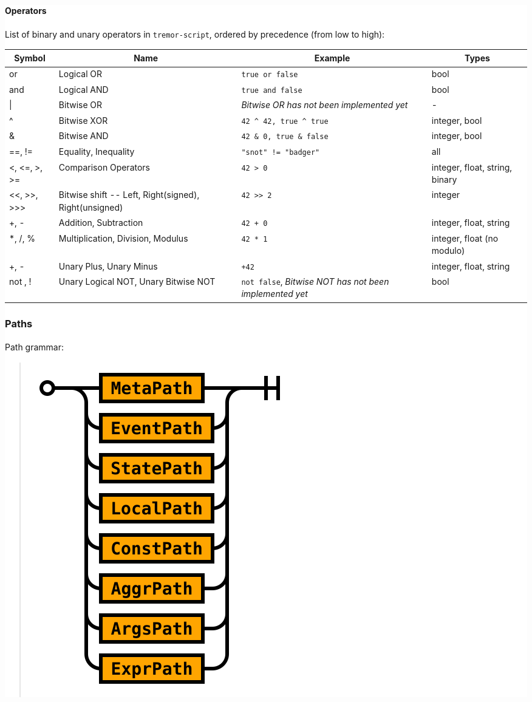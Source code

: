 
#### Operators

List of binary and unary operators in `tremor-script`, ordered by precedence (from low to high):

| Symbol       | Name                                                  | Example                                                 | Types                          |
| ------------ | ----------------------------------------------------- | ------------------------------------------------------- |------------------------------- |
| or           | Logical OR                                            | `true or false`                                         | bool                           |
| and          | Logical AND                                           | `true and false`                                        | bool                           |
| \|           | Bitwise OR                                            | _Bitwise OR has not been implemented yet_               | -                              |
| ^            | Bitwise XOR                                           | `42 ^ 42, true ^ true`                                  | integer, bool                  |
| &            | Bitwise AND                                           | `42 & 0, true & false`                                  | integer, bool                  |
| ==, !=       | Equality, Inequality                                  | `"snot" != "badger"`                                    | all                            |
| <, <=, >, >= | Comparison Operators                                  | `42 > 0`                                                | integer, float, string, binary |
| <<, >>, >>>  | Bitwise shift -- Left, Right(signed), Right(unsigned) | `42 >> 2`                                               | integer                        |
| +, -         | Addition, Subtraction                                 | `42 + 0`                                                | integer, float, string         |
| \*, /, %     | Multiplication, Division, Modulus                     | `42 * 1`                                                | integer, float (no modulo)     |
| +, -         | Unary Plus, Unary Minus                               | `+42`                                                   | integer, float, string         |
| not , !      | Unary Logical NOT, Unary Bitwise NOT                  | `not false`, _Bitwise NOT has not been implemented yet_ | bool                           |

### Paths

Path grammar:

> ![path grammar](../language/svg/Path.svg)
